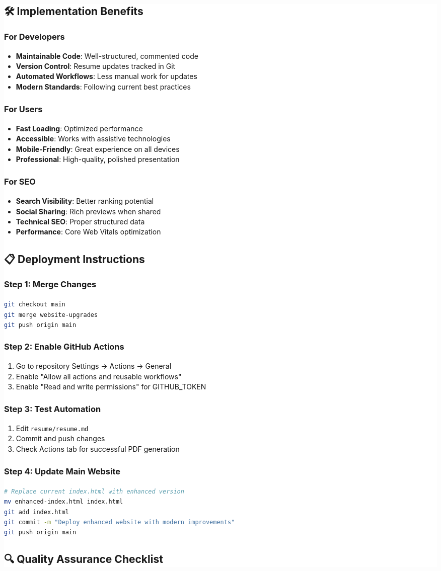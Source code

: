 ## 🛠 Implementation Benefits

### **For Developers**
- **Maintainable Code**: Well-structured, commented code
- **Version Control**: Resume updates tracked in Git
- **Automated Workflows**: Less manual work for updates
- **Modern Standards**: Following current best practices

### **For Users**
- **Fast Loading**: Optimized performance
- **Accessible**: Works with assistive technologies
- **Mobile-Friendly**: Great experience on all devices
- **Professional**: High-quality, polished presentation

### **For SEO**
- **Search Visibility**: Better ranking potential
- **Social Sharing**: Rich previews when shared
- **Technical SEO**: Proper structured data
- **Performance**: Core Web Vitals optimization

## 📋 Deployment Instructions

### **Step 1: Merge Changes**
```bash
git checkout main
git merge website-upgrades
git push origin main
```

### **Step 2: Enable GitHub Actions**
1. Go to repository Settings → Actions → General
2. Enable "Allow all actions and reusable workflows"
3. Enable "Read and write permissions" for GITHUB_TOKEN

### **Step 3: Test Automation**
1. Edit `resume/resume.md`
2. Commit and push changes
3. Check Actions tab for successful PDF generation

### **Step 4: Update Main Website**
```bash
# Replace current index.html with enhanced version
mv enhanced-index.html index.html
git add index.html
git commit -m "Deploy enhanced website with modern improvements"
git push origin main
```

## 🔍 Quality Assurance Checklist
